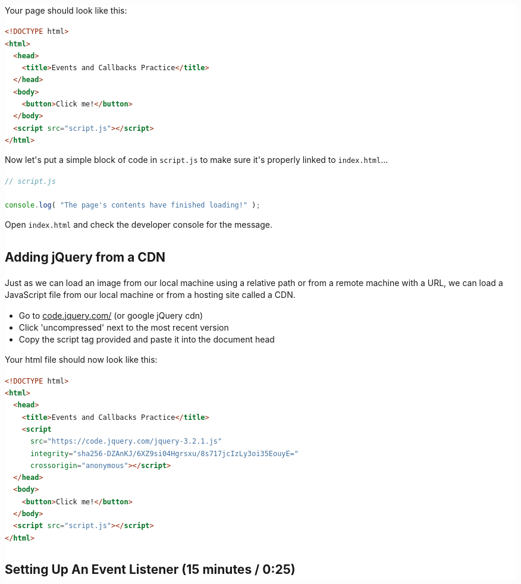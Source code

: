 Your page should look like this:

```html
<!DOCTYPE html>
<html>
  <head>
    <title>Events and Callbacks Practice</title>
  </head>
  <body>
    <button>Click me!</button>
  </body>
  <script src="script.js"></script>
</html>
```

Now let's put a simple block of code in `script.js` to make sure it's properly linked to `index.html`...

```js
// script.js

console.log( "The page's contents have finished loading!" );
```

Open `index.html` and check the developer console for the message.

## Adding jQuery from a CDN

Just as we can load an image from our local machine using a relative path or from a remote machine with a URL, we can load a JavaScript file from our local machine or from a hosting site called a CDN.

- Go to [code.jquery.com/](https://code.jquery.com/) (or google jQuery cdn)
- Click 'uncompressed' next to the most recent version
- Copy the script tag provided and paste it into the document head

Your html file should now look like this:

```html
<!DOCTYPE html>
<html>
  <head>
    <title>Events and Callbacks Practice</title>
    <script
      src="https://code.jquery.com/jquery-3.2.1.js"
      integrity="sha256-DZAnKJ/6XZ9si04Hgrsxu/8s717jcIzLy3oi35EouyE="
      crossorigin="anonymous"></script>
  </head>
  <body>
    <button>Click me!</button>
  </body>
  <script src="script.js"></script>
</html>
```

## Setting Up An Event Listener (15 minutes / 0:25)
